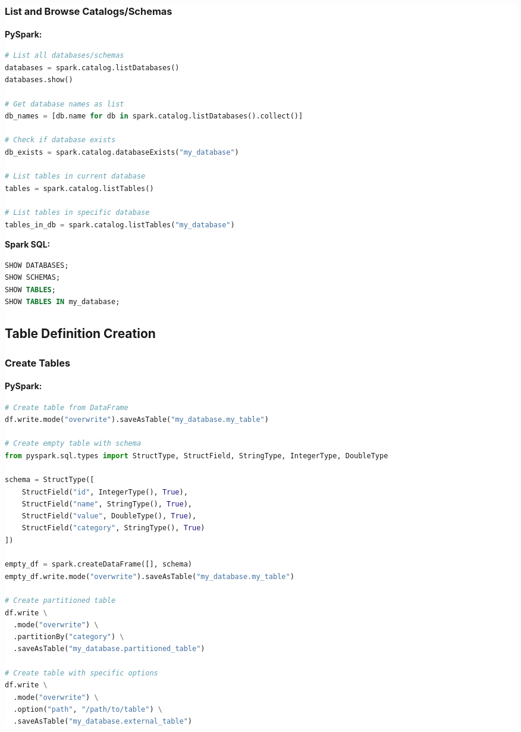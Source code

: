 ### List and Browse Catalogs/Schemas

**PySpark:**
```python
# List all databases/schemas
databases = spark.catalog.listDatabases()
databases.show()

# Get database names as list
db_names = [db.name for db in spark.catalog.listDatabases().collect()]

# Check if database exists
db_exists = spark.catalog.databaseExists("my_database")

# List tables in current database
tables = spark.catalog.listTables()

# List tables in specific database
tables_in_db = spark.catalog.listTables("my_database")
```

**Spark SQL:**
```sql
SHOW DATABASES;
SHOW SCHEMAS;
SHOW TABLES;
SHOW TABLES IN my_database;
```

## Table Definition Creation

### Create Tables

**PySpark:**
```python
# Create table from DataFrame
df.write.mode("overwrite").saveAsTable("my_database.my_table")

# Create empty table with schema
from pyspark.sql.types import StructType, StructField, StringType, IntegerType, DoubleType

schema = StructType([
    StructField("id", IntegerType(), True),
    StructField("name", StringType(), True),
    StructField("value", DoubleType(), True),
    StructField("category", StringType(), True)
])

empty_df = spark.createDataFrame([], schema)
empty_df.write.mode("overwrite").saveAsTable("my_database.my_table")

# Create partitioned table
df.write \
  .mode("overwrite") \
  .partitionBy("category") \
  .saveAsTable("my_database.partitioned_table")

# Create table with specific options
df.write \
  .mode("overwrite") \
  .option("path", "/path/to/table") \
  .saveAsTable("my_database.external_table")
```
